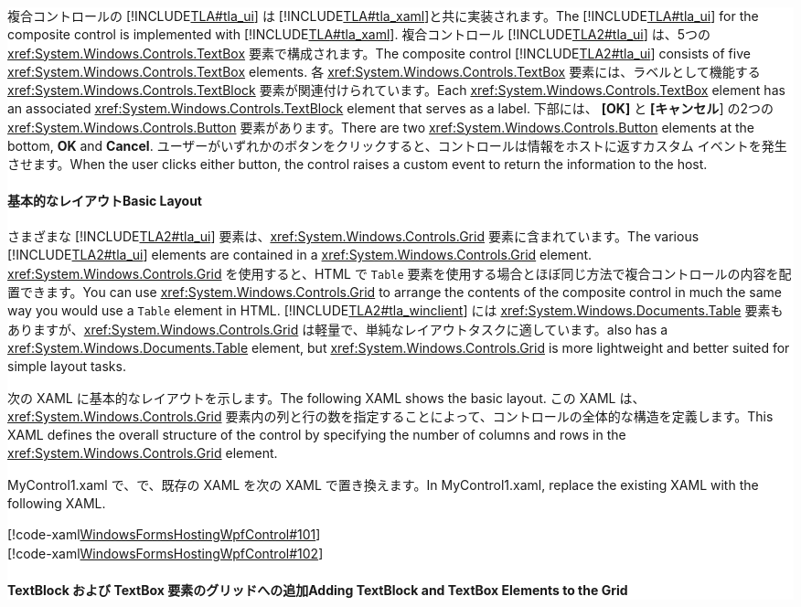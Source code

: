  <span data-ttu-id="a7b64-144">複合コントロールの [!INCLUDE[TLA#tla_ui](../../../../includes/tlasharptla-ui-md.md)] は [!INCLUDE[TLA#tla_xaml](../../../../includes/tlasharptla-xaml-md.md)]と共に実装されます。</span><span class="sxs-lookup"><span data-stu-id="a7b64-144">The [!INCLUDE[TLA#tla_ui](../../../../includes/tlasharptla-ui-md.md)] for the composite control is implemented with [!INCLUDE[TLA#tla_xaml](../../../../includes/tlasharptla-xaml-md.md)].</span></span> <span data-ttu-id="a7b64-145">複合コントロール [!INCLUDE[TLA2#tla_ui](../../../../includes/tla2sharptla-ui-md.md)] は、5つの <xref:System.Windows.Controls.TextBox> 要素で構成されます。</span><span class="sxs-lookup"><span data-stu-id="a7b64-145">The composite control [!INCLUDE[TLA2#tla_ui](../../../../includes/tla2sharptla-ui-md.md)] consists of five <xref:System.Windows.Controls.TextBox> elements.</span></span> <span data-ttu-id="a7b64-146">各 <xref:System.Windows.Controls.TextBox> 要素には、ラベルとして機能する <xref:System.Windows.Controls.TextBlock> 要素が関連付けられています。</span><span class="sxs-lookup"><span data-stu-id="a7b64-146">Each <xref:System.Windows.Controls.TextBox> element has an associated <xref:System.Windows.Controls.TextBlock> element that serves as a label.</span></span> <span data-ttu-id="a7b64-147">下部には、 **[OK]** と **[キャンセル**] の2つの <xref:System.Windows.Controls.Button> 要素があります。</span><span class="sxs-lookup"><span data-stu-id="a7b64-147">There are two <xref:System.Windows.Controls.Button> elements at the bottom, **OK** and **Cancel**.</span></span> <span data-ttu-id="a7b64-148">ユーザーがいずれかのボタンをクリックすると、コントロールは情報をホストに返すカスタム イベントを発生させます。</span><span class="sxs-lookup"><span data-stu-id="a7b64-148">When the user clicks either button, the control raises a custom event to return the information to the host.</span></span>  
  
#### <a name="basic-layout"></a><span data-ttu-id="a7b64-149">基本的なレイアウト</span><span class="sxs-lookup"><span data-stu-id="a7b64-149">Basic Layout</span></span>  
 <span data-ttu-id="a7b64-150">さまざまな [!INCLUDE[TLA2#tla_ui](../../../../includes/tla2sharptla-ui-md.md)] 要素は、<xref:System.Windows.Controls.Grid> 要素に含まれています。</span><span class="sxs-lookup"><span data-stu-id="a7b64-150">The various [!INCLUDE[TLA2#tla_ui](../../../../includes/tla2sharptla-ui-md.md)] elements are contained in a <xref:System.Windows.Controls.Grid> element.</span></span> <span data-ttu-id="a7b64-151"><xref:System.Windows.Controls.Grid> を使用すると、HTML で `Table` 要素を使用する場合とほぼ同じ方法で複合コントロールの内容を配置できます。</span><span class="sxs-lookup"><span data-stu-id="a7b64-151">You can use <xref:System.Windows.Controls.Grid> to arrange the contents of the composite control in much the same way you would use a `Table` element in HTML.</span></span> [!INCLUDE[TLA2#tla_winclient](../../../../includes/tla2sharptla-winclient-md.md)] <span data-ttu-id="a7b64-152">には <xref:System.Windows.Documents.Table> 要素もありますが、<xref:System.Windows.Controls.Grid> は軽量で、単純なレイアウトタスクに適しています。</span><span class="sxs-lookup"><span data-stu-id="a7b64-152">also has a <xref:System.Windows.Documents.Table> element, but <xref:System.Windows.Controls.Grid> is more lightweight and better suited for simple layout tasks.</span></span>  
  
 <span data-ttu-id="a7b64-153">次の XAML に基本的なレイアウトを示します。</span><span class="sxs-lookup"><span data-stu-id="a7b64-153">The following XAML shows the basic layout.</span></span> <span data-ttu-id="a7b64-154">この XAML は、<xref:System.Windows.Controls.Grid> 要素内の列と行の数を指定することによって、コントロールの全体的な構造を定義します。</span><span class="sxs-lookup"><span data-stu-id="a7b64-154">This XAML defines the overall structure of the control by specifying the number of columns and rows in the <xref:System.Windows.Controls.Grid> element.</span></span>  
  
 <span data-ttu-id="a7b64-155">MyControl1.xaml で、で、既存の XAML を次の XAML で置き換えます。</span><span class="sxs-lookup"><span data-stu-id="a7b64-155">In MyControl1.xaml, replace the existing XAML with the following XAML.</span></span>  
  
 [!code-xaml[WindowsFormsHostingWpfControl#101](~/samples/snippets/csharp/VS_Snippets_Wpf/WindowsFormsHostingWpfControl/CSharp/MyControls/Page1.xaml#101)]  
[!code-xaml[WindowsFormsHostingWpfControl#102](~/samples/snippets/csharp/VS_Snippets_Wpf/WindowsFormsHostingWpfControl/CSharp/MyControls/Page1.xaml#102)]  
  
#### <a name="adding-textblock-and-textbox-elements-to-the-grid"></a><span data-ttu-id="a7b64-156">TextBlock および TextBox 要素のグリッドへの追加</span><span class="sxs-lookup"><span data-stu-id="a7b64-156">Adding TextBlock and TextBox Elements to the Grid</span></span>  